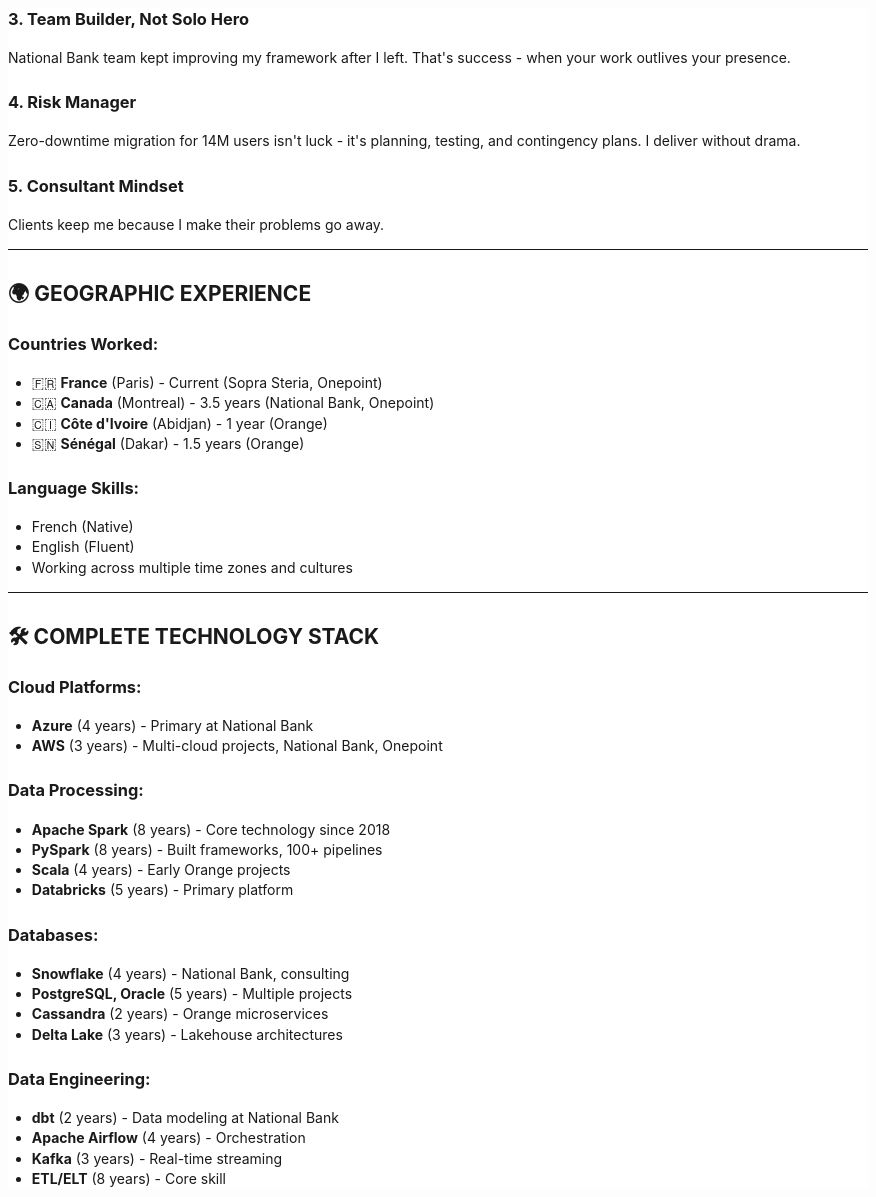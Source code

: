 ### **3. Team Builder, Not Solo Hero**
National Bank team kept improving my framework after I left. That's success - when your work outlives your presence.

### **4. Risk Manager**
Zero-downtime migration for 14M users isn't luck - it's planning, testing, and contingency plans. I deliver without drama.

### **5. Consultant Mindset**
Clients keep me because I make their problems go away.

---

## 🌍 **GEOGRAPHIC EXPERIENCE**

### **Countries Worked:**
- 🇫🇷 **France** (Paris) - Current (Sopra Steria, Onepoint)
- 🇨🇦 **Canada** (Montreal) - 3.5 years (National Bank, Onepoint)
- 🇨🇮 **Côte d'Ivoire** (Abidjan) - 1 year (Orange)
- 🇸🇳 **Sénégal** (Dakar) - 1.5 years (Orange)

### **Language Skills:**
- French (Native)
- English (Fluent)
- Working across multiple time zones and cultures

---

## 🛠️ **COMPLETE TECHNOLOGY STACK**

### **Cloud Platforms:**
- **Azure** (4 years) - Primary at National Bank
- **AWS** (3 years) - Multi-cloud projects, National Bank, Onepoint

### **Data Processing:**
- **Apache Spark** (8 years) - Core technology since 2018
- **PySpark** (8 years) - Built frameworks, 100+ pipelines
- **Scala** (4 years) - Early Orange projects
- **Databricks** (5 years) - Primary platform

### **Databases:**
- **Snowflake** (4 years) - National Bank, consulting
- **PostgreSQL, Oracle** (5 years) - Multiple projects
- **Cassandra** (2 years) - Orange microservices
- **Delta Lake** (3 years) - Lakehouse architectures

### **Data Engineering:**
- **dbt** (2 years) - Data modeling at National Bank
- **Apache Airflow** (4 years) - Orchestration
- **Kafka** (3 years) - Real-time streaming
- **ETL/ELT** (8 years) - Core skill

